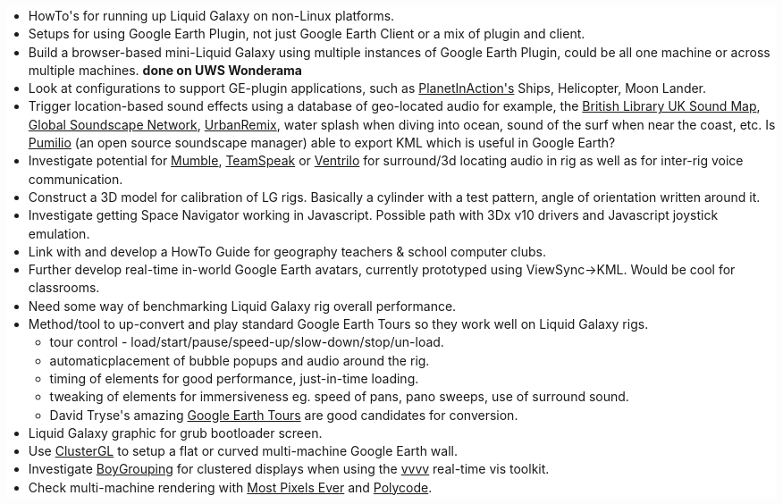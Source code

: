 <ul><li>HowTo's for running up Liquid Galaxy on non-Linux platforms.<br>
</li><li>Setups for using Google Earth Plugin, not just Google Earth Client or a mix of plugin and client.<br>
</li><li>Build a browser-based mini-Liquid Galaxy using multiple instances of Google Earth Plugin, could be all one machine or across multiple machines. <b>done on UWS Wonderama</b>
</li><li>Look at configurations to support GE-plugin applications, such as <a href='http://www.planetinaction.com/'>PlanetInAction's</a> Ships, Helicopter, Moon Lander.<br>
</li><li>Trigger location-based sound effects using a database of geo-located audio for example, the <a href='http://sounds.bl.uk/uksoundmap/index.aspx'>British Library UK Sound Map</a>, <a href='http://soundscapenetwork.org/'>Global Soundscape Network</a>, <a href='http://urbanremix.gatech.edu/'>UrbanRemix</a>, water splash when diving into ocean, sound of the surf when near the coast, etc. Is <a href='http://pumilio.sourceforge.net/'>Pumilio</a> (an open source soundscape manager) able to export KML which is useful in Google Earth?<br>
</li><li>Investigate potential for <a href='http://mumble.sourceforge.net/'>Mumble</a>, <a href='http://www.teamspeak.com/'>TeamSpeak</a> or <a href='http://www.ventrilo.com/'>Ventrilo</a> for surround/3d locating audio in rig as well as for inter-rig voice communication.<br>
</li><li>Construct a 3D model for calibration of LG rigs. Basically a cylinder with a test pattern, angle of orientation written around it.<br>
</li><li>Investigate getting Space Navigator working in Javascript. Possible path with 3Dx v10 drivers and Javascript joystick emulation.<br>
</li><li>Link with and develop a HowTo Guide for geography teachers & school computer clubs.<br>
</li><li>Further develop real-time in-world Google Earth avatars, currently prototyped using ViewSync->KML. Would be cool for classrooms.<br>
</li><li>Need some way of benchmarking Liquid Galaxy rig overall performance.<br>
</li><li>Method/tool to up-convert and play standard Google Earth Tours so they work well on Liquid Galaxy rigs.<br>
<ul><li>tour control - load/start/pause/speed-up/slow-down/stop/un-load.<br>
</li><li>automaticplacement of bubble popups and audio around the rig.<br>
</li><li>timing of elements for good performance, just-in-time loading.<br>
</li><li>tweaking of elements for immersiveness eg. speed of pans, pano sweeps, use of surround sound.<br>
</li><li>David Tryse's amazing <a href='http://earth.tryse.net/#KML_files'>Google Earth Tours</a> are good candidates for conversion.<br>
</li></ul></li><li>Liquid Galaxy graphic for grub bootloader screen.<br>
</li><li>Use <a href='http://code.google.com/p/clustergl2/'>ClusterGL</a> to setup a flat or curved multi-machine Google Earth wall.<br>
</li><li>Investigate <a href='http://vvvv.org/documentation/boygrouping-basics'>BoyGrouping</a> for clustered displays when using the <a href='http://vvvv.org/'>vvvv</a> real-time vis toolkit.<br>
</li><li>Check multi-machine rendering with <a href='https://github.com/shiffman/Most-Pixels-Ever/'>Most Pixels Ever</a> and <a href='http://polycode.org/'>Polycode</a>.